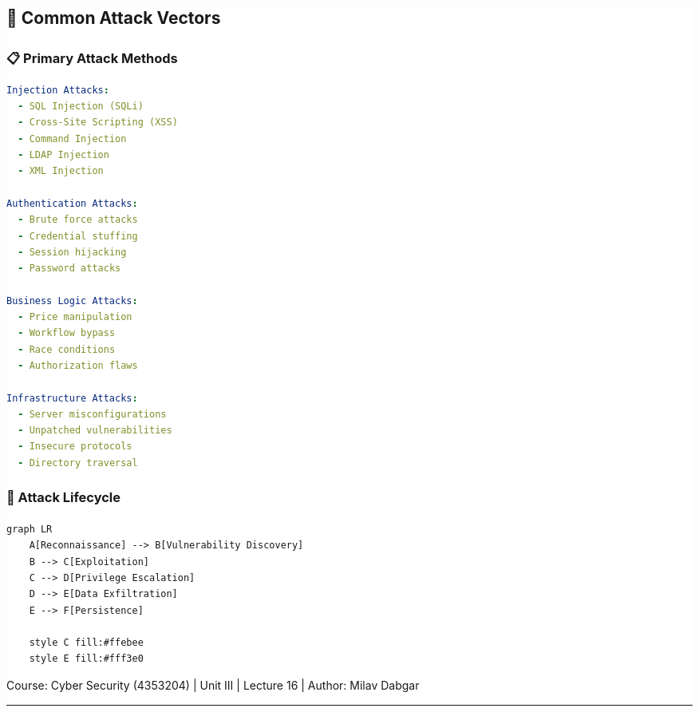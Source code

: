 </div>

<div>

## 🚨 Common Attack Vectors

### 📋 Primary Attack Methods
```yaml
Injection Attacks:
  - SQL Injection (SQLi)
  - Cross-Site Scripting (XSS)
  - Command Injection
  - LDAP Injection
  - XML Injection
  
Authentication Attacks:
  - Brute force attacks
  - Credential stuffing
  - Session hijacking
  - Password attacks
  
Business Logic Attacks:
  - Price manipulation
  - Workflow bypass
  - Race conditions
  - Authorization flaws
  
Infrastructure Attacks:
  - Server misconfigurations
  - Unpatched vulnerabilities
  - Insecure protocols
  - Directory traversal
```

### 🔄 Attack Lifecycle
```mermaid
graph LR
    A[Reconnaissance] --> B[Vulnerability Discovery]
    B --> C[Exploitation]
    C --> D[Privilege Escalation]
    D --> E[Data Exfiltration]
    E --> F[Persistence]
    
    style C fill:#ffebee
    style E fill:#fff3e0
```

</div>

</div>

<div class="absolute bottom-5 left-5 text-xs text-gray-500">
Course: Cyber Security (4353204) | Unit III | Lecture 16 | Author: Milav Dabgar
</div>

---